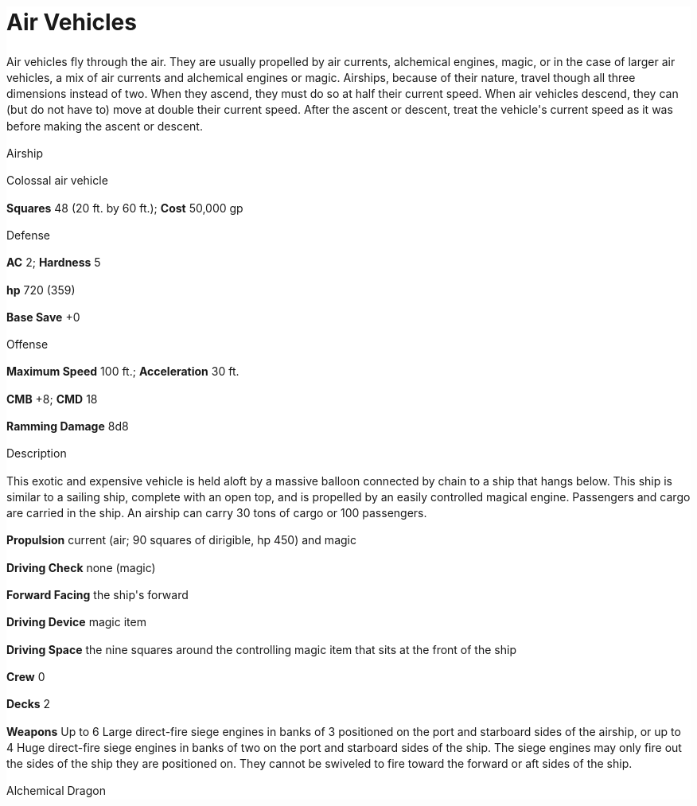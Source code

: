 # Air Vehicles

Air vehicles fly through the air. They are usually propelled by air currents, alchemical engines, magic, or in the case of larger air vehicles, a mix of air currents and alchemical engines or magic. Airships, because of their nature, travel though all three dimensions instead of two. When they ascend, they must do so at half their current speed. When air vehicles descend, they can (but do not have to) move at double their current speed. After the ascent or descent, treat the vehicle's current speed as it was before making the ascent or descent.

Airship

Colossal air vehicle

**Squares** 48 (20 ft. by 60 ft.); **Cost** 50,000 gp

Defense

**AC** 2; **Hardness** 5

**hp** 720 (359)

**Base Save** +0

Offense

**Maximum Speed** 100 ft.; **Acceleration** 30 ft.

**CMB** +8; **CMD** 18

**Ramming Damage** 8d8

Description

This exotic and expensive vehicle is held aloft by a massive balloon connected by chain to a ship that hangs below. This ship is similar to a sailing ship, complete with an open top, and is propelled by an easily controlled magical engine. Passengers and cargo are carried in the ship. An airship can carry 30 tons of cargo or 100 passengers.

**Propulsion** current (air; 90 squares of dirigible, hp 450) and magic

**Driving Check** none (magic)

**Forward Facing** the ship's forward

**Driving Device** magic item

**Driving Space** the nine squares around the controlling magic item that sits at the front of the ship

**Crew** 0

**Decks** 2

**Weapons** Up to 6 Large direct-fire siege engines in banks of 3 positioned on the port and starboard sides of the airship, or up to 4 Huge direct-fire siege engines in banks of two on the port and starboard sides of the ship. The siege engines may only fire out the sides of the ship they are positioned on. They cannot be swiveled to fire toward the forward or aft sides of the ship.

Alchemical Dragon
